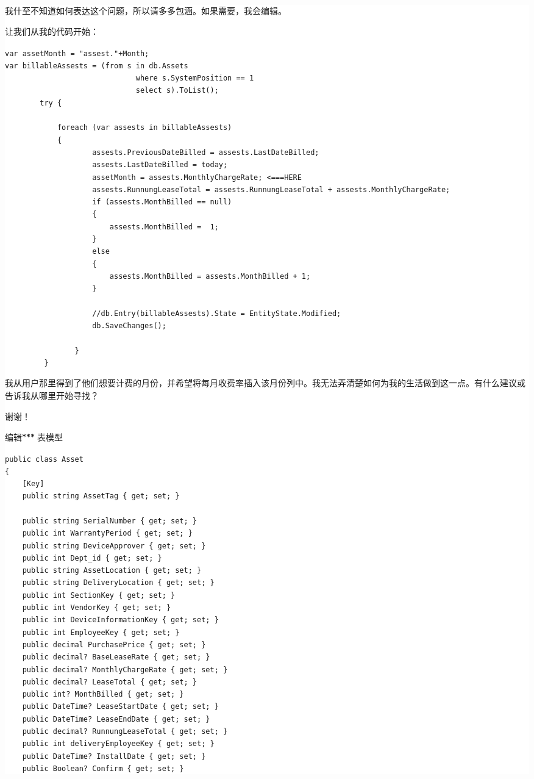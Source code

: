 我什至不知道如何表达这个问题，所以请多多包涵。如果需要，我会编辑。

让我们从我的代码开始：

```
var assetMonth = "assest."+Month;
var billableAssests = (from s in db.Assets
                              where s.SystemPosition == 1
                              select s).ToList();
        try {

            foreach (var assests in billableAssests)
            {
                    assests.PreviousDateBilled = assests.LastDateBilled;
                    assests.LastDateBilled = today;
                    assetMonth = assests.MonthlyChargeRate; <===HERE
                    assests.RunnungLeaseTotal = assests.RunnungLeaseTotal + assests.MonthlyChargeRate;
                    if (assests.MonthBilled == null)
                    {
                        assests.MonthBilled =  1;
                    }
                    else
                    {
                        assests.MonthBilled = assests.MonthBilled + 1;
                    }

                    //db.Entry(billableAssests).State = EntityState.Modified;
                    db.SaveChanges();

                }
         } 
```

我从用户那里得到了他们想要计费的月份，并希望将每月收费率插入该月份列中。我无法弄清楚如何为我的生活做到这一点。有什么建议或告诉我从哪里开始寻找？

谢谢！

编辑*** 表模型

```
public class Asset
{
    [Key]
    public string AssetTag { get; set; }

    public string SerialNumber { get; set; }
    public int WarrantyPeriod { get; set; }
    public string DeviceApprover { get; set; }
    public int Dept_id { get; set; }
    public string AssetLocation { get; set; }
    public string DeliveryLocation { get; set; }
    public int SectionKey { get; set; }
    public int VendorKey { get; set; }
    public int DeviceInformationKey { get; set; }
    public int EmployeeKey { get; set; }
    public decimal PurchasePrice { get; set; }
    public decimal? BaseLeaseRate { get; set; }
    public decimal? MonthlyChargeRate { get; set; }
    public decimal? LeaseTotal { get; set; }
    public int? MonthBilled { get; set; }
    public DateTime? LeaseStartDate { get; set; }
    public DateTime? LeaseEndDate { get; set; }
    public decimal? RunnungLeaseTotal { get; set; }
    public int deliveryEmployeeKey { get; set; }
    public DateTime? InstallDate { get; set; }
    public Boolean? Confirm { get; set; }
```